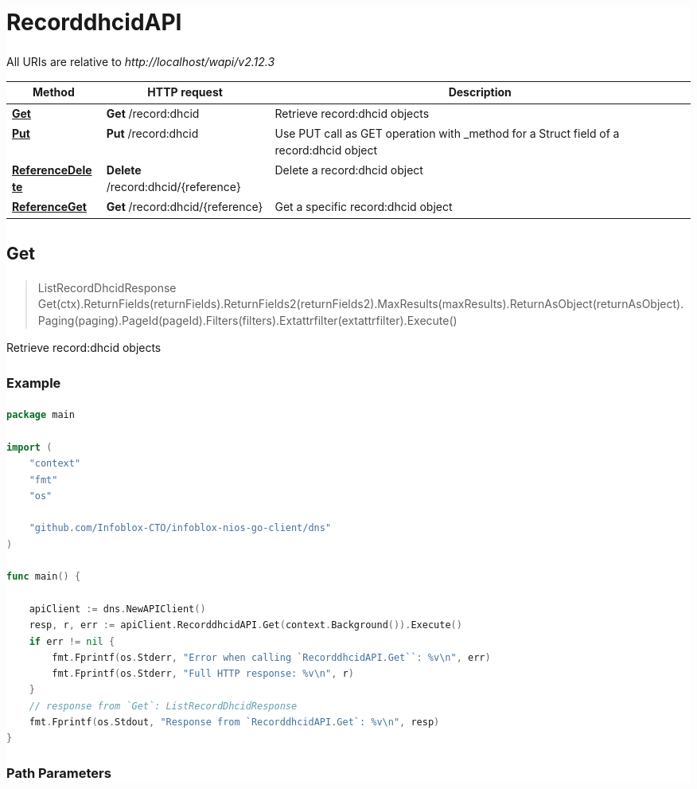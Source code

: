 # RecorddhcidAPI

All URIs are relative to *http://localhost/wapi/v2.12.3*

Method | HTTP request | Description
------------- | ------------- | -------------
[**Get**](RecorddhcidAPI.md#Get) | **Get** /record:dhcid | Retrieve record:dhcid objects
[**Put**](RecorddhcidAPI.md#Put) | **Put** /record:dhcid | Use PUT call as GET operation with _method for a Struct field of a record:dhcid object
[**ReferenceDelete**](RecorddhcidAPI.md#ReferenceDelete) | **Delete** /record:dhcid/{reference} | Delete a record:dhcid object
[**ReferenceGet**](RecorddhcidAPI.md#ReferenceGet) | **Get** /record:dhcid/{reference} | Get a specific record:dhcid object



## Get

> ListRecordDhcidResponse Get(ctx).ReturnFields(returnFields).ReturnFields2(returnFields2).MaxResults(maxResults).ReturnAsObject(returnAsObject).Paging(paging).PageId(pageId).Filters(filters).Extattrfilter(extattrfilter).Execute()

Retrieve record:dhcid objects



### Example

```go
package main

import (
	"context"
	"fmt"
	"os"

	"github.com/Infoblox-CTO/infoblox-nios-go-client/dns"
)

func main() {

	apiClient := dns.NewAPIClient()
	resp, r, err := apiClient.RecorddhcidAPI.Get(context.Background()).Execute()
	if err != nil {
		fmt.Fprintf(os.Stderr, "Error when calling `RecorddhcidAPI.Get``: %v\n", err)
		fmt.Fprintf(os.Stderr, "Full HTTP response: %v\n", r)
	}
	// response from `Get`: ListRecordDhcidResponse
	fmt.Fprintf(os.Stdout, "Response from `RecorddhcidAPI.Get`: %v\n", resp)
}
```

### Path Parameters
